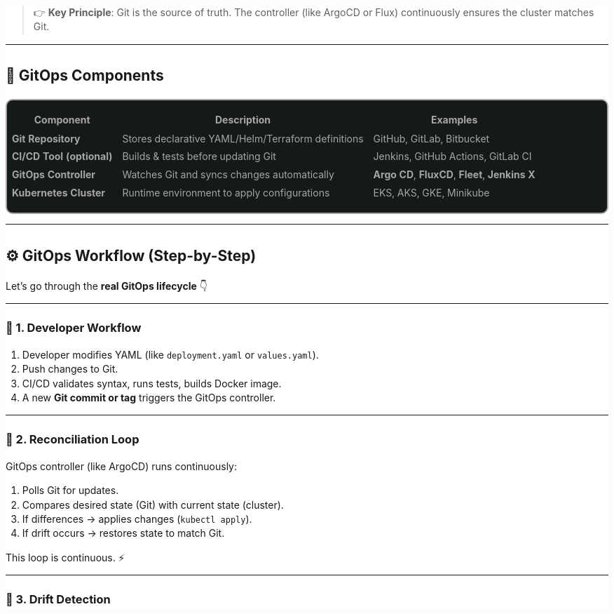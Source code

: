 
> 👉 **Key Principle**: Git is the source of truth. The controller (like ArgoCD or Flux) continuously ensures the cluster matches Git.

---

## 🧩 **GitOps Components**

<div align="center" style="background-color: #141a19ff;color: #a8a5a5ff; border-radius: 10px; border: 2px solid">

| Component                 | Description                                        | Examples                                          |
| ------------------------- | -------------------------------------------------- | ------------------------------------------------- |
| **Git Repository**        | Stores declarative YAML/Helm/Terraform definitions | GitHub, GitLab, Bitbucket                         |
| **CI/CD Tool (optional)** | Builds & tests before updating Git                 | Jenkins, GitHub Actions, GitLab CI                |
| **GitOps Controller**     | Watches Git and syncs changes automatically        | **Argo CD**, **FluxCD**, **Fleet**, **Jenkins X** |
| **Kubernetes Cluster**    | Runtime environment to apply configurations        | EKS, AKS, GKE, Minikube                           |

</div>

---

## ⚙️ **GitOps Workflow** (Step-by-Step)

Let’s go through the **real GitOps lifecycle** 👇

---

### 🔹 1. Developer Workflow

1. Developer modifies YAML (like `deployment.yaml` or `values.yaml`).
2. Push changes to Git.
3. CI/CD validates syntax, runs tests, builds Docker image.
4. A new **Git commit or tag** triggers the GitOps controller.

---

### 🔹 2. Reconciliation Loop

GitOps controller (like ArgoCD) runs continuously:

1. Polls Git for updates.
2. Compares desired state (Git) with current state (cluster).
3. If differences → applies changes (`kubectl apply`).
4. If drift occurs → restores state to match Git.

This loop is continuous. ⚡

---

### 🔹 3. Drift Detection
